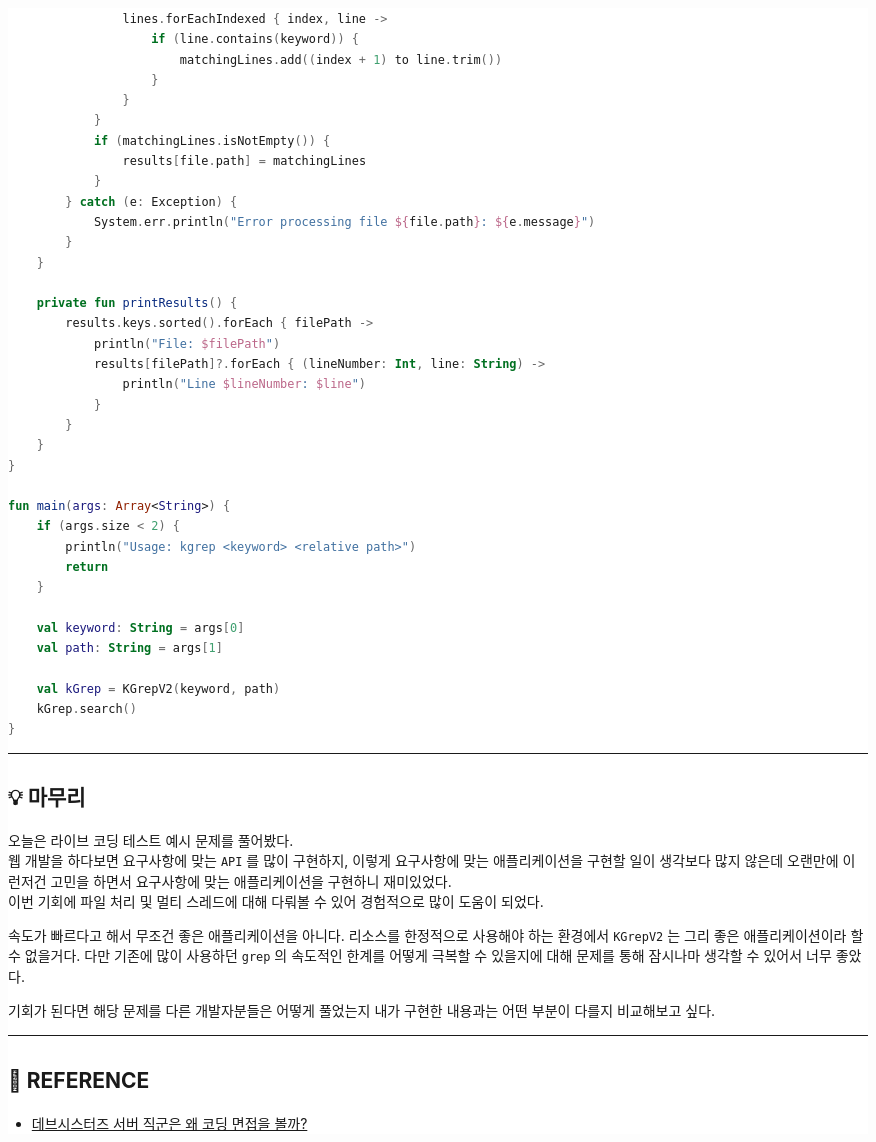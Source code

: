 ```kotlin
                lines.forEachIndexed { index, line ->
                    if (line.contains(keyword)) {
                        matchingLines.add((index + 1) to line.trim())
                    }
                }
            }
            if (matchingLines.isNotEmpty()) {
                results[file.path] = matchingLines
            }
        } catch (e: Exception) {
            System.err.println("Error processing file ${file.path}: ${e.message}")
        }
    }

    private fun printResults() {
        results.keys.sorted().forEach { filePath ->
            println("File: $filePath")
            results[filePath]?.forEach { (lineNumber: Int, line: String) ->
                println("Line $lineNumber: $line")
            }
        }
    }
}

fun main(args: Array<String>) {
    if (args.size < 2) {
        println("Usage: kgrep <keyword> <relative path>")
        return
    }

    val keyword: String = args[0]
    val path: String = args[1]

    val kGrep = KGrepV2(keyword, path)
    kGrep.search()
}
```

---
## 💡 마무리
오늘은 라이브 코딩 테스트 예시 문제를 풀어봤다.  
웹 개발을 하다보면 요구사항에 맞는 `API` 를 많이 구현하지, 이렇게 요구사항에 맞는 애플리케이션을 구현할 일이 생각보다 많지 않은데 오랜만에 이런저건 고민을 하면서 요구사항에 맞는 애플리케이션을 구현하니 재미있었다.  
이번 기회에 파일 처리 및 멀티 스레드에 대해 다뤄볼 수 있어 경험적으로 많이 도움이 되었다.  

속도가 빠르다고 해서 무조건 좋은 애플리케이션을 아니다. 리소스를 한정적으로 사용해야 하는 환경에서 `KGrepV2` 는 그리 좋은 애플리케이션이라 할 수 없을거다. 다만 기존에 많이 사용하던 `grep` 의 속도적인 한계를 어떻게 극복할 수 있을지에 대해 문제를 통해 잠시나마 생각할 수 있어서 너무 좋았다.  

기회가 된다면 해당 문제를 다른 개발자분들은 어떻게 풀었는지 내가 구현한 내용과는 어떤 부분이 다를지 비교해보고 싶다.

---
## 🔖 REFERENCE
- [데브시스터즈 서버 직군은 왜 코딩 면접을 볼까?](https://tech.devsisters.com/posts/server-position-coding-test/)
